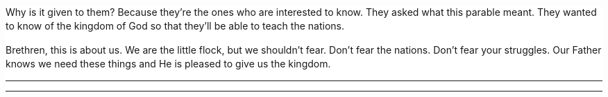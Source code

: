 Why is it given to them? Because they’re the ones who are interested to know. They asked what this parable meant. They wanted to know of the kingdom of God so that they’ll be able to teach the nations. 

Brethren, this is about us. We are the little flock, but we shouldn’t fear. Don’t fear the nations. Don’t fear your struggles. Our Father knows we need these things and He is pleased to give us the kingdom.


----  
****
